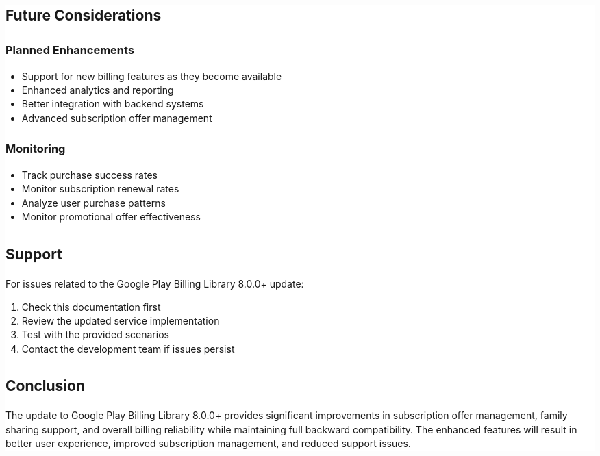 ## Future Considerations

### Planned Enhancements
- Support for new billing features as they become available
- Enhanced analytics and reporting
- Better integration with backend systems
- Advanced subscription offer management

### Monitoring
- Track purchase success rates
- Monitor subscription renewal rates
- Analyze user purchase patterns
- Monitor promotional offer effectiveness

## Support

For issues related to the Google Play Billing Library 8.0.0+ update:
1. Check this documentation first
2. Review the updated service implementation
3. Test with the provided scenarios
4. Contact the development team if issues persist

## Conclusion

The update to Google Play Billing Library 8.0.0+ provides significant improvements in subscription offer management, family sharing support, and overall billing reliability while maintaining full backward compatibility. The enhanced features will result in better user experience, improved subscription management, and reduced support issues.
